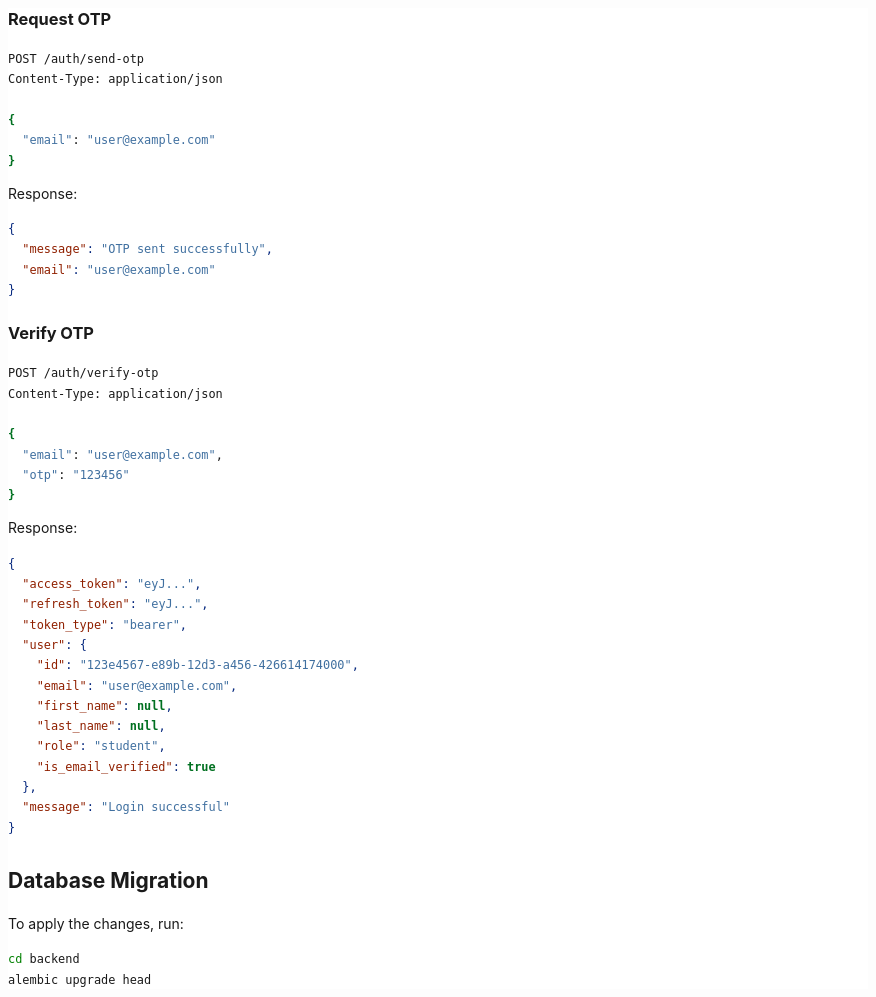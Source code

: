 ### Request OTP
```bash
POST /auth/send-otp
Content-Type: application/json

{
  "email": "user@example.com"
}
```

Response:
```json
{
  "message": "OTP sent successfully",
  "email": "user@example.com"
}
```

### Verify OTP
```bash
POST /auth/verify-otp
Content-Type: application/json

{
  "email": "user@example.com",
  "otp": "123456"
}
```

Response:
```json
{
  "access_token": "eyJ...",
  "refresh_token": "eyJ...",
  "token_type": "bearer",
  "user": {
    "id": "123e4567-e89b-12d3-a456-426614174000",
    "email": "user@example.com",
    "first_name": null,
    "last_name": null,
    "role": "student",
    "is_email_verified": true
  },
  "message": "Login successful"
}
```

## Database Migration

To apply the changes, run:
```bash
cd backend
alembic upgrade head
```
